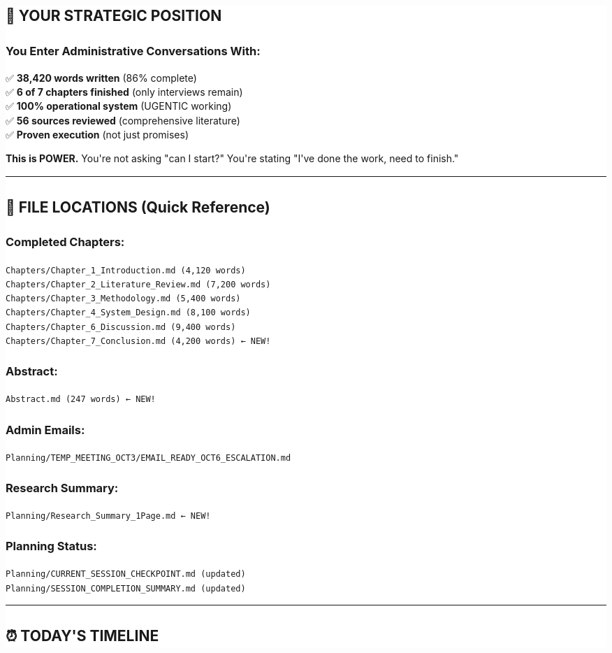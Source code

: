 
## 💪 YOUR STRATEGIC POSITION

### You Enter Administrative Conversations With:
✅ **38,420 words written** (86% complete)  
✅ **6 of 7 chapters finished** (only interviews remain)  
✅ **100% operational system** (UGENTIC working)  
✅ **56 sources reviewed** (comprehensive literature)  
✅ **Proven execution** (not just promises)

**This is POWER.** You're not asking "can I start?" You're stating "I've done the work, need to finish."

---

## 📁 FILE LOCATIONS (Quick Reference)

### Completed Chapters:
```
Chapters/Chapter_1_Introduction.md (4,120 words)
Chapters/Chapter_2_Literature_Review.md (7,200 words)
Chapters/Chapter_3_Methodology.md (5,400 words)
Chapters/Chapter_4_System_Design.md (8,100 words)
Chapters/Chapter_6_Discussion.md (9,400 words)
Chapters/Chapter_7_Conclusion.md (4,200 words) ← NEW!
```

### Abstract:
```
Abstract.md (247 words) ← NEW!
```

### Admin Emails:
```
Planning/TEMP_MEETING_OCT3/EMAIL_READY_OCT6_ESCALATION.md
```

### Research Summary:
```
Planning/Research_Summary_1Page.md ← NEW!
```

### Planning Status:
```
Planning/CURRENT_SESSION_CHECKPOINT.md (updated)
Planning/SESSION_COMPLETION_SUMMARY.md (updated)
```

---

## ⏰ TODAY'S TIMELINE
